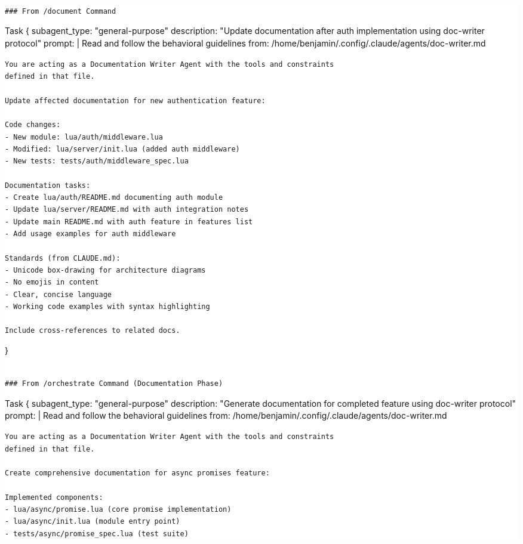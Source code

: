 ```
### From /document Command

```
Task {
  subagent_type: "general-purpose"
  description: "Update documentation after auth implementation using doc-writer protocol"
  prompt: |
    Read and follow the behavioral guidelines from:
    /home/benjamin/.config/.claude/agents/doc-writer.md

    You are acting as a Documentation Writer Agent with the tools and constraints
    defined in that file.

    Update affected documentation for new authentication feature:

    Code changes:
    - New module: lua/auth/middleware.lua
    - Modified: lua/server/init.lua (added auth middleware)
    - New tests: tests/auth/middleware_spec.lua

    Documentation tasks:
    - Create lua/auth/README.md documenting auth module
    - Update lua/server/README.md with auth integration notes
    - Update main README.md with auth feature in features list
    - Add usage examples for auth middleware

    Standards (from CLAUDE.md):
    - Unicode box-drawing for architecture diagrams
    - No emojis in content
    - Clear, concise language
    - Working code examples with syntax highlighting

    Include cross-references to related docs.
}
```

### From /orchestrate Command (Documentation Phase)

```
Task {
  subagent_type: "general-purpose"
  description: "Generate documentation for completed feature using doc-writer protocol"
  prompt: |
    Read and follow the behavioral guidelines from:
    /home/benjamin/.config/.claude/agents/doc-writer.md

    You are acting as a Documentation Writer Agent with the tools and constraints
    defined in that file.

    Create comprehensive documentation for async promises feature:

    Implemented components:
    - lua/async/promise.lua (core promise implementation)
    - lua/async/init.lua (module entry point)
    - tests/async/promise_spec.lua (test suite)
